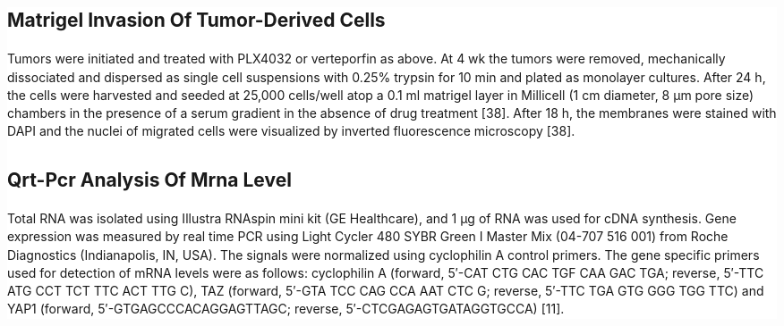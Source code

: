 ## Matrigel Invasion Of Tumor-Derived Cells

Tumors were initiated and treated with PLX4032 or verteporfin as above. At 4 wk the tumors were removed, mechanically dissociated and dispersed as single cell suspensions with 0.25% trypsin for 10 min and plated as monolayer cultures. After 24 h, the cells were harvested and seeded at 25,000 cells/well atop a 0.1 ml matrigel layer in Millicell (1 cm diameter, 8 μm pore size) chambers in the presence of a serum gradient in the absence of drug treatment [38]. After 18 h, the membranes were stained with DAPI and the nuclei of migrated cells were visualized by inverted fluorescence microscopy [38].

## Qrt-Pcr Analysis Of Mrna Level

Total RNA was isolated using Illustra RNAspin mini kit (GE Healthcare), and 1 μg of RNA was used for cDNA synthesis. Gene expression was measured by real time PCR using Light Cycler 480 SYBR Green I Master Mix (04-707 516 001) from Roche Diagnostics (Indianapolis, IN, USA). The signals were normalized using cyclophilin A control primers. The gene specific primers used for detection of mRNA levels were as follows: cyclophilin A (forward, 5′-CAT CTG CAC TGF CAA GAC TGA; reverse, 5′-TTC ATG CCT TCT TTC ACT TTG C), TAZ (forward, 5′-GTA TCC CAG CCA AAT CTC G; reverse, 5′-TTC TGA GTG GGG TGG TTC) and YAP1 (forward, 5′-GTGAGCCCACAGGAGTTAGC; reverse, 5′-CTCGAGAGTGATAGGTGCCA) [11].

